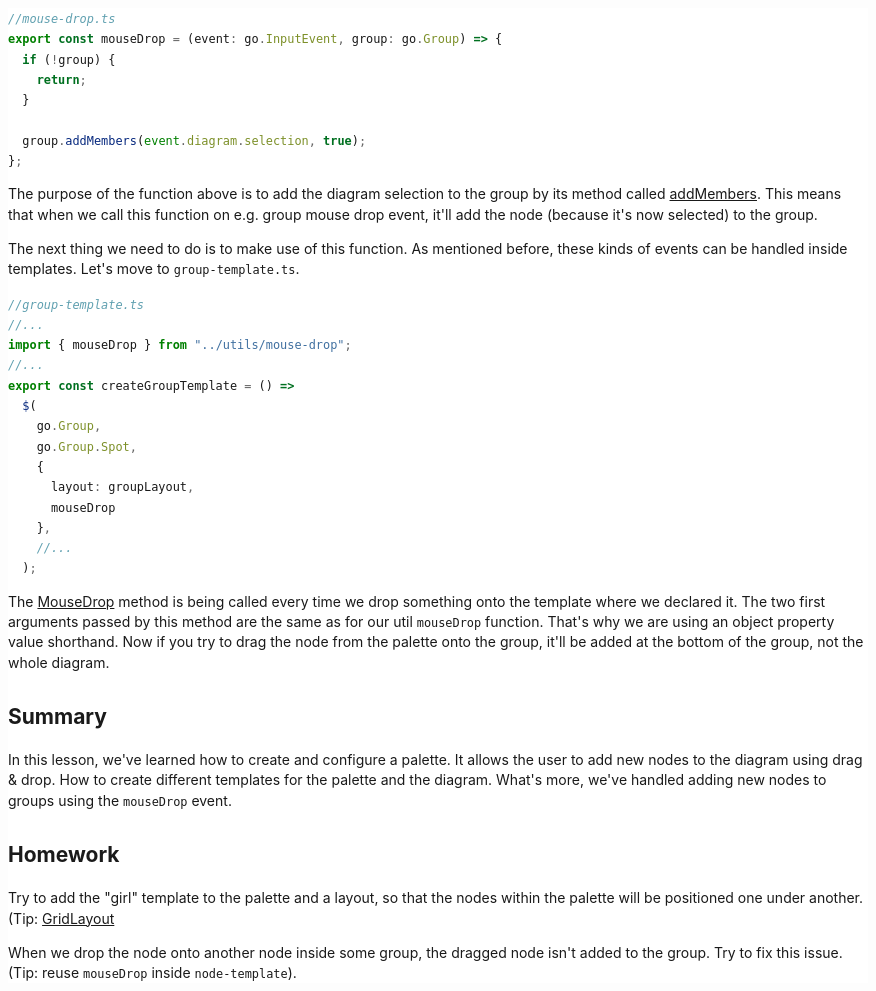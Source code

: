```typescript
//mouse-drop.ts
export const mouseDrop = (event: go.InputEvent, group: go.Group) => {
  if (!group) {
    return;
  }

  group.addMembers(event.diagram.selection, true);
};
```

The purpose of the function above is to add the diagram selection to the group by its method called [addMembers](https://gojs.net/latest/api/symbols/Group.html#addMembers).
This means that when we call this function on e.g. group mouse drop event, it'll add the node (because it's now selected) to the group.

The next thing we need to do is to make use of this function.
As mentioned before, these kinds of events can be handled inside templates.
Let's move to `group-template.ts`.

```typescript
//group-template.ts
//...
import { mouseDrop } from "../utils/mouse-drop";
//...
export const createGroupTemplate = () =>
  $(
    go.Group,
    go.Group.Spot,
    {
      layout: groupLayout,
      mouseDrop
    },
    //...
  );
```

The [MouseDrop](https://gojs.net/latest/api/symbols/GraphObject.html#mouseDrop) method is being called every time we drop something onto the template where we declared it.
The two first arguments passed by this method are the same as for our util `mouseDrop` function. That's why we are using an object property value shorthand.
Now if you try to drag the node from the palette onto the group, it'll be added at the bottom of the group, not the whole diagram.

## Summary
In this lesson, we've learned how to create and configure a palette.
It allows the user to add new nodes to the diagram using drag & drop.
How to create different templates for the palette and the diagram.
What's more, we've handled adding new nodes to groups using the `mouseDrop` event.

## Homework
Try to add the "girl" template to the palette and a layout, so that the nodes within the palette will be positioned one under another. (Tip: [GridLayout](https://gojs.net/latest/api/symbols/GridLayout.html)

When we drop the node onto another node inside some group, the dragged node isn't added to the group.
Try to fix this issue. (Tip: reuse `mouseDrop` inside `node-template`).

